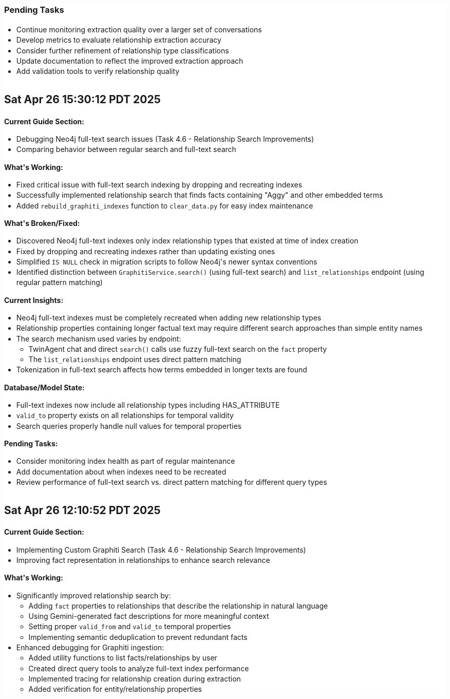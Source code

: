 ### Pending Tasks
- Continue monitoring extraction quality over a larger set of conversations
- Develop metrics to evaluate relationship extraction accuracy
- Consider further refinement of relationship type classifications
- Update documentation to reflect the improved extraction approach
- Add validation tools to verify relationship quality

## Sat Apr 26 15:30:12 PDT 2025

**Current Guide Section:** 
- Debugging Neo4j full-text search issues (Task 4.6 - Relationship Search Improvements)
- Comparing behavior between regular search and full-text search

**What's Working:**
- Fixed critical issue with full-text search indexing by dropping and recreating indexes
- Successfully implemented relationship search that finds facts containing "Aggy" and other embedded terms
- Added `rebuild_graphiti_indexes` function to `clear_data.py` for easy index maintenance

**What's Broken/Fixed:**
- Discovered Neo4j full-text indexes only index relationship types that existed at time of index creation
- Fixed by dropping and recreating indexes rather than updating existing ones
- Simplified `IS NULL` check in migration scripts to follow Neo4j's newer syntax conventions
- Identified distinction between `GraphitiService.search()` (using full-text search) and `list_relationships` endpoint (using regular pattern matching)

**Current Insights:**
- Neo4j full-text indexes must be completely recreated when adding new relationship types
- Relationship properties containing longer factual text may require different search approaches than simple entity names
- The search mechanism used varies by endpoint:
  - TwinAgent chat and direct `search()` calls use fuzzy full-text search on the `fact` property
  - The `list_relationships` endpoint uses direct pattern matching
- Tokenization in full-text search affects how terms embedded in longer texts are found

**Database/Model State:**
- Full-text indexes now include all relationship types including HAS_ATTRIBUTE
- `valid_to` property exists on all relationships for temporal validity
- Search queries properly handle null values for temporal properties

**Pending Tasks:**
- Consider monitoring index health as part of regular maintenance
- Add documentation about when indexes need to be recreated
- Review performance of full-text search vs. direct pattern matching for different query types

## Sat Apr 26 12:10:52 PDT 2025

**Current Guide Section:** 
- Implementing Custom Graphiti Search (Task 4.6 - Relationship Search Improvements)
- Improving fact representation in relationships to enhance search relevance

**What's Working:**
- Significantly improved relationship search by:
  - Adding `fact` properties to relationships that describe the relationship in natural language
  - Using Gemini-generated fact descriptions for more meaningful context
  - Setting proper `valid_from` and `valid_to` temporal properties
  - Implementing semantic deduplication to prevent redundant facts
- Enhanced debugging for Graphiti ingestion:
  - Added utility functions to list facts/relationships by user
  - Created direct query tools to analyze full-text index performance
  - Implemented tracing for relationship creation during extraction
  - Added verification for entity/relationship properties
